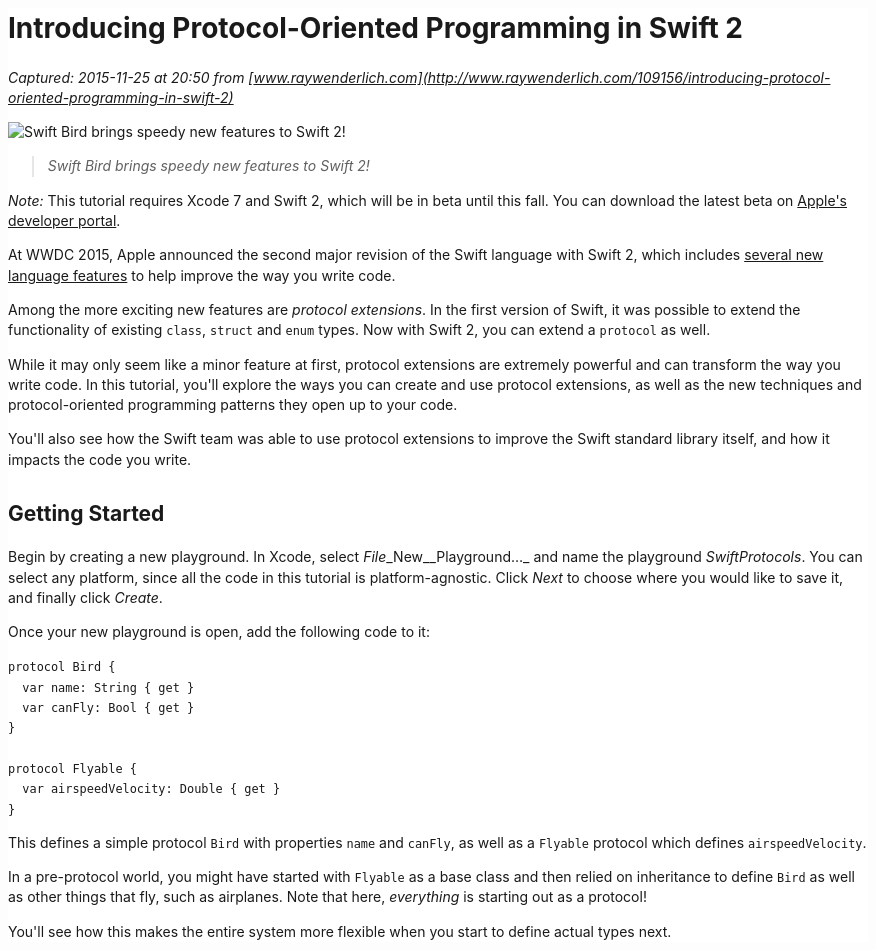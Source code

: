 # Introducing Protocol-Oriented Programming in Swift 2

_Captured: 2015-11-25 at 20:50 from [www.raywenderlich.com](http://www.raywenderlich.com/109156/introducing-protocol-oriented-programming-in-swift-2)_

![Swift Bird brings speedy new features to Swift 2!](http://cdn2.raywenderlich.com/wp-content/uploads/2015/06/swift-new.jpg)

> _Swift Bird brings speedy new features to Swift 2!_

_Note:_ This tutorial requires Xcode 7 and Swift 2, which will be in beta until this fall. You can download the latest beta on [Apple's developer portal](https://developer.apple.com/xcode/downloads/).

At WWDC 2015, Apple announced the second major revision of the Swift language with Swift 2, which includes [several new language features](http://www.raywenderlich.com/108522/whats-new-in-swift-2) to help improve the way you write code.

Among the more exciting new features are _protocol extensions_. In the first version of Swift, it was possible to extend the functionality of existing `class`, `struct` and `enum` types. Now with Swift 2, you can extend a `protocol` as well.

While it may only seem like a minor feature at first, protocol extensions are extremely powerful and can transform the way you write code. In this tutorial, you'll explore the ways you can create and use protocol extensions, as well as the new techniques and protocol-oriented programming patterns they open up to your code.

You'll also see how the Swift team was able to use protocol extensions to improve the Swift standard library itself, and how it impacts the code you write.

## Getting Started

Begin by creating a new playground. In Xcode, select _File_\_New_\_Playground…_ and name the playground _SwiftProtocols_. You can select any platform, since all the code in this tutorial is platform-agnostic. Click _Next_ to choose where you would like to save it, and finally click _Create_.

Once your new playground is open, add the following code to it:
    
    
    protocol Bird {
      var name: String { get }
      var canFly: Bool { get }
    }
     
    protocol Flyable {
      var airspeedVelocity: Double { get }
    }

This defines a simple protocol `Bird` with properties `name` and `canFly`, as well as a `Flyable` protocol which defines `airspeedVelocity`.

In a pre-protocol world, you might have started with `Flyable` as a base class and then relied on inheritance to define `Bird` as well as other things that fly, such as airplanes. Note that here, _everything_ is starting out as a protocol!

You'll see how this makes the entire system more flexible when you start to define actual types next.
